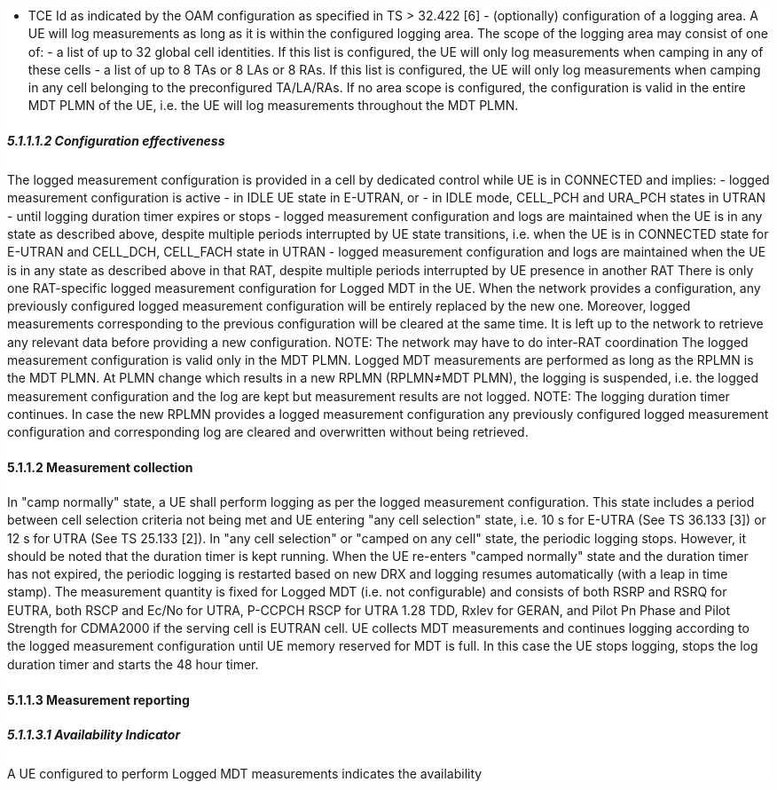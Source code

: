  * TCE Id as indicated by the OAM configuration as specified in TS > 32.422 [6]
\- (optionally) configuration of a logging area. A UE will log measurements as
long as it is within the configured logging area. The scope of the logging
area may consist of one of:
\- a list of up to 32 global cell identities. If this list is configured, the
UE will only log measurements when camping in any of these cells
\- a list of up to 8 TAs or 8 LAs or 8 RAs. If this list is configured, the UE
will only log measurements when camping in any cell belonging to the
preconfigured TA/LA/RAs.
If no area scope is configured, the configuration is valid in the entire MDT
PLMN of the UE, i.e. the UE will log measurements throughout the MDT PLMN.
##### 5.1.1.1.2 Configuration effectiveness
The logged measurement configuration is provided in a cell by dedicated
control while UE is in CONNECTED and implies:
\- logged measurement configuration is active
\- in IDLE UE state in E-UTRAN, or
\- in IDLE mode, CELL_PCH and URA_PCH states in UTRAN
\- until logging duration timer expires or stops
\- logged measurement configuration and logs are maintained when the UE is in
any state as described above, despite multiple periods interrupted by UE state
transitions, i.e. when the UE is in CONNECTED state for E-UTRAN and CELL_DCH,
CELL_FACH state in UTRAN
\- logged measurement configuration and logs are maintained when the UE is in
any state as described above in that RAT, despite multiple periods interrupted
by UE presence in another RAT
There is only one RAT-specific logged measurement configuration for Logged MDT
in the UE. When the network provides a configuration, any previously
configured logged measurement configuration will be entirely replaced by the
new one. Moreover, logged measurements corresponding to the previous
configuration will be cleared at the same time. It is left up to the network
to retrieve any relevant data before providing a new configuration.
NOTE: The network may have to do inter-RAT coordination
The logged measurement configuration is valid only in the MDT PLMN. Logged MDT
measurements are performed as long as the RPLMN is the MDT PLMN. At PLMN
change which results in a new RPLMN (RPLMN≠MDT PLMN), the logging is
suspended, i.e. the logged measurement configuration and the log are kept but
measurement results are not logged.
NOTE: The logging duration timer continues.
In case the new RPLMN provides a logged measurement configuration any
previously configured logged measurement configuration and corresponding log
are cleared and overwritten without being retrieved.
#### 5.1.1.2 Measurement collection
In \"camp normally\" state, a UE shall perform logging as per the logged
measurement configuration. This state includes a period between cell selection
criteria not being met and UE entering "any cell selection" state, i.e. 10 s
for E-UTRA (See TS 36.133 [3]) or 12 s for UTRA (See TS 25.133 [2]). In \"any
cell selection\" or \"camped on any cell\" state, the periodic logging stops.
However, it should be noted that the duration timer is kept running. When the
UE re-enters "camped normally" state and the duration timer has not expired,
the periodic logging is restarted based on new DRX and logging resumes
automatically (with a leap in time stamp).
The measurement quantity is fixed for Logged MDT (i.e. not configurable) and
consists of both RSRP and RSRQ for EUTRA, both RSCP and Ec/No for UTRA,
P-CCPCH RSCP for UTRA 1.28 TDD, Rxlev for GERAN, and Pilot Pn Phase and Pilot
Strength for CDMA2000 if the serving cell is EUTRAN cell.
UE collects MDT measurements and continues logging according to the logged
measurement configuration until UE memory reserved for MDT is full. In this
case the UE stops logging, stops the log duration timer and starts the 48 hour
timer.
#### 5.1.1.3 Measurement reporting
##### 5.1.1.3.1 Availability Indicator
A UE configured to perform Logged MDT measurements indicates the availability